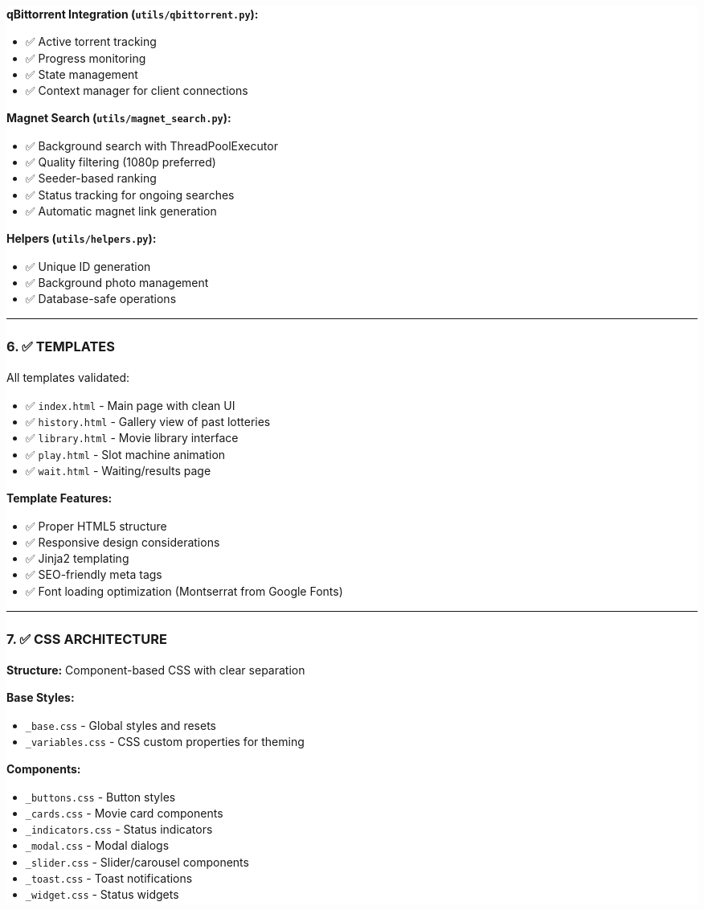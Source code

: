 **qBittorrent Integration (`utils/qbittorrent.py`):**
- ✅ Active torrent tracking
- ✅ Progress monitoring
- ✅ State management
- ✅ Context manager for client connections

**Magnet Search (`utils/magnet_search.py`):**
- ✅ Background search with ThreadPoolExecutor
- ✅ Quality filtering (1080p preferred)
- ✅ Seeder-based ranking
- ✅ Status tracking for ongoing searches
- ✅ Automatic magnet link generation

**Helpers (`utils/helpers.py`):**
- ✅ Unique ID generation
- ✅ Background photo management
- ✅ Database-safe operations

---

### 6. ✅ TEMPLATES

All templates validated:

- ✅ `index.html` - Main page with clean UI
- ✅ `history.html` - Gallery view of past lotteries
- ✅ `library.html` - Movie library interface
- ✅ `play.html` - Slot machine animation
- ✅ `wait.html` - Waiting/results page

**Template Features:**
- ✅ Proper HTML5 structure
- ✅ Responsive design considerations
- ✅ Jinja2 templating
- ✅ SEO-friendly meta tags
- ✅ Font loading optimization (Montserrat from Google Fonts)

---

### 7. ✅ CSS ARCHITECTURE

**Structure:** Component-based CSS with clear separation

**Base Styles:**
- `_base.css` - Global styles and resets
- `_variables.css` - CSS custom properties for theming

**Components:**
- `_buttons.css` - Button styles
- `_cards.css` - Movie card components
- `_indicators.css` - Status indicators
- `_modal.css` - Modal dialogs
- `_slider.css` - Slider/carousel components
- `_toast.css` - Toast notifications
- `_widget.css` - Status widgets
